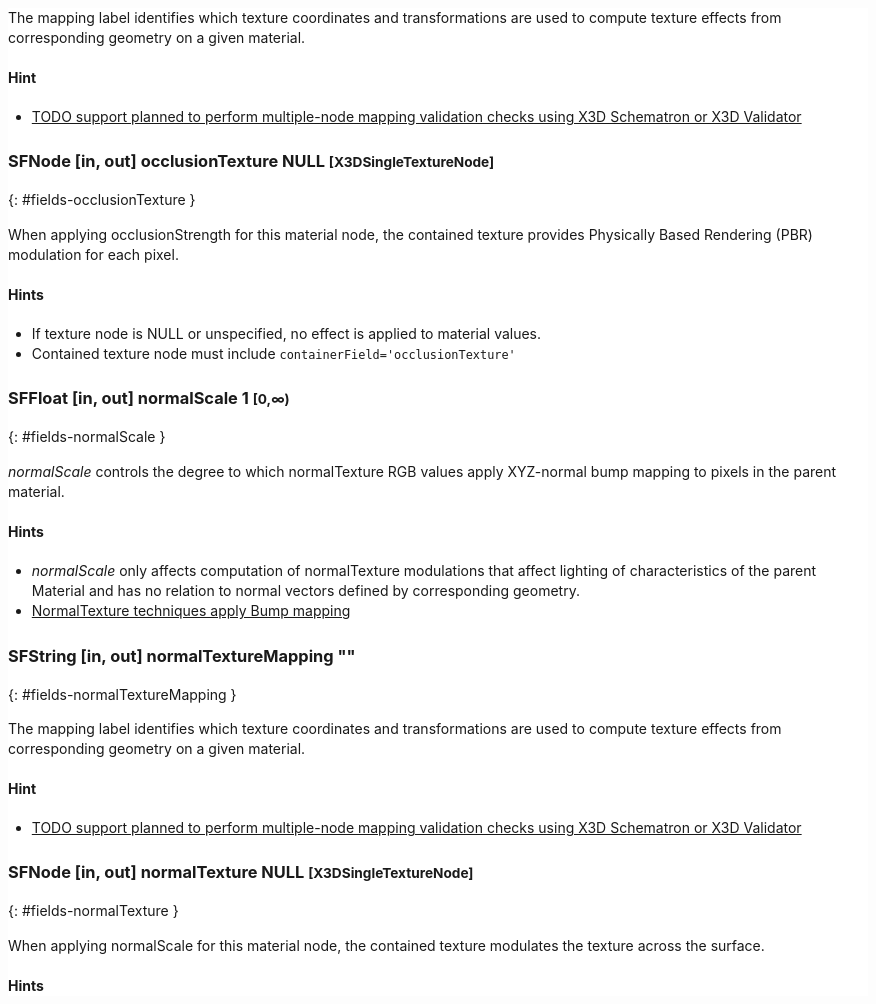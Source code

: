 The mapping label identifies which texture coordinates and transformations are used to compute texture effects from corresponding geometry on a given material.

#### Hint

- [TODO support planned to perform multiple-node mapping validation checks using X3D Schematron or X3D Validator](https://savage.nps.edu/X3dValidator)

### SFNode [in, out] **occlusionTexture** NULL <small>[X3DSingleTextureNode]</small>
{: #fields-occlusionTexture }

When applying occlusionStrength for this material node, the contained texture provides Physically Based Rendering (PBR) modulation for each pixel.

#### Hints

- If texture node is NULL or unspecified, no effect is applied to material values.
- Contained texture node must include `containerField='occlusionTexture'`

### SFFloat [in, out] **normalScale** 1 <small>[0,∞)</small>
{: #fields-normalScale }

*normalScale* controls the degree to which normalTexture RGB values apply XYZ-normal bump mapping to pixels in the parent material.

#### Hints

- *normalScale* only affects computation of normalTexture modulations that affect lighting of characteristics of the parent Material and has no relation to normal vectors defined by corresponding geometry.
- [NormalTexture techniques apply Bump mapping](https://en.wikipedia.org/wiki/Bump_mapping)

### SFString [in, out] **normalTextureMapping** ""
{: #fields-normalTextureMapping }

The mapping label identifies which texture coordinates and transformations are used to compute texture effects from corresponding geometry on a given material.

#### Hint

- [TODO support planned to perform multiple-node mapping validation checks using X3D Schematron or X3D Validator](https://savage.nps.edu/X3dValidator)

### SFNode [in, out] **normalTexture** NULL <small>[X3DSingleTextureNode]</small>
{: #fields-normalTexture }

When applying normalScale for this material node, the contained texture modulates the texture across the surface.

#### Hints
